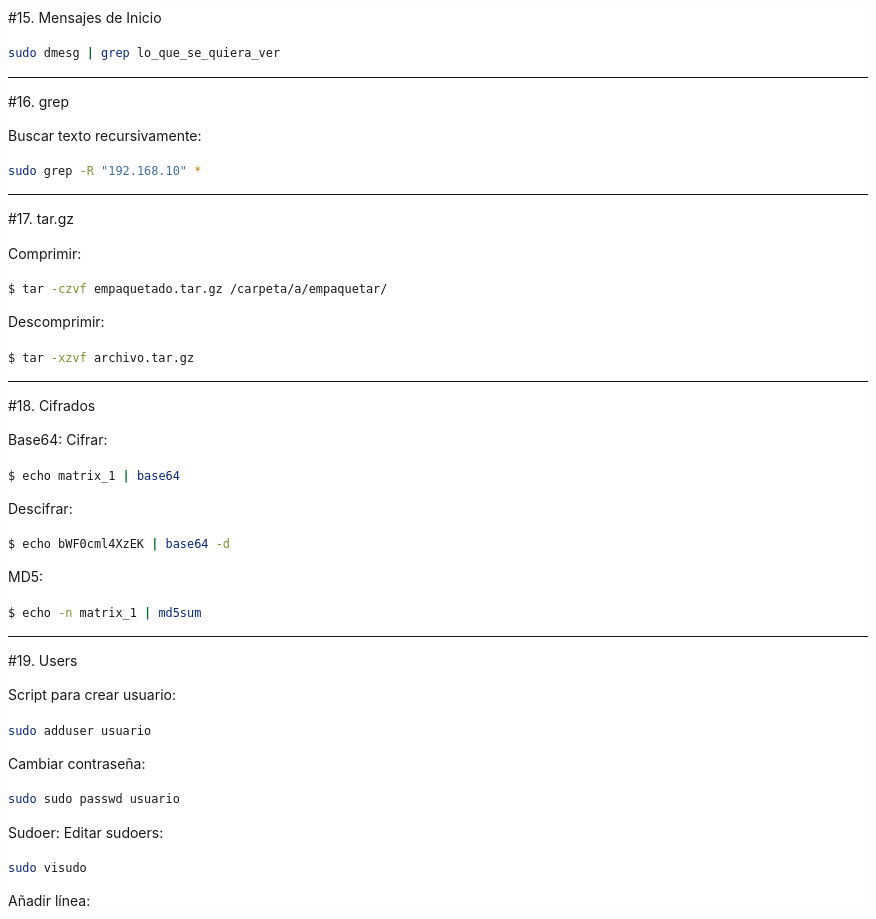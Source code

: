 #15. Mensajes de Inicio
```bash
sudo dmesg | grep lo_que_se_quiera_ver
```
--------------------------------------------------

#16. grep

Buscar texto recursivamente:
```bash
sudo grep -R "192.168.10" *
```
--------------------------------------------------

#17. tar.gz

Comprimir:
```bash
$ tar -czvf empaquetado.tar.gz /carpeta/a/empaquetar/
```
Descomprimir:
```bash
$ tar -xzvf archivo.tar.gz
```
--------------------------------------------------

#18. Cifrados

Base64:
Cifrar:
```bash
$ echo matrix_1 | base64
```
Descifrar:
```bash
$ echo bWF0cml4XzEK | base64 -d
```
MD5:
```bash
$ echo -n matrix_1 | md5sum
```
--------------------------------------------------

#19. Users

Script para crear usuario:
```bash
sudo adduser usuario
```
Cambiar contraseña:
```bash
sudo sudo passwd usuario
```
Sudoer:
Editar sudoers:
```bash
sudo visudo
```
Añadir línea:

